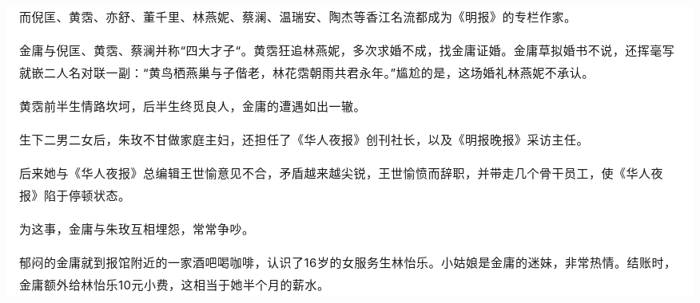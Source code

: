 <p style="margin-left: 16px;margin-right: 16px;line-height: 2em;">
<span style="font-size: 15px;letter-spacing: 0.5px;">
          而倪匡、黄霑、亦舒、董千里、林燕妮、蔡澜、温瑞安、陶杰等香江名流都成为《明报》的专栏作家。
         </span>
</p>
<p style="margin-left: 16px;margin-right: 16px;line-height: 2em;">
<span style="font-size: 15px;letter-spacing: 0.5px;">
</span>
</p>
<p style="margin-left: 16px;margin-right: 16px;line-height: 2em;">
<span style="font-size: 15px;letter-spacing: 0.5px;">
          金庸与倪匡、黄霑、蔡澜并称“四大才子“。黄霑狂追林燕妮，多次求婚不成，找金庸证婚。金庸草拟婚书不说，还挥毫写就嵌二人名对联一副：“黄鸟栖燕巢与子偕老，林花霑朝雨共君永年。”尴尬的是，这场婚礼林燕妮不承认。
         </span>
</p>
<p style="margin-left: 16px;margin-right: 16px;line-height: 2em;">
<span style="font-size: 15px;letter-spacing: 0.5px;">
</span>
</p>
<p style="margin-left: 16px;margin-right: 16px;line-height: 2em;">
<span style="font-size: 15px;letter-spacing: 0.5px;">
          黄霑前半生情路坎坷，后半生终觅良人，金庸的遭遇如出一辙。
         </span>
</p>
<p style="margin-left: 16px;margin-right: 16px;line-height: 2em;">
<span style="font-size: 15px;letter-spacing: 0.5px;">
</span>
</p>
<p style="margin-left: 16px;margin-right: 16px;line-height: 2em;">
<span style="font-size: 15px;letter-spacing: 0.5px;">
          生下二男二女后，朱玫不甘做家庭主妇，还担任了《华人夜报》创刊社长，以及《明报晚报》采访主任。
         </span>
</p>
<p style="margin-left: 16px;margin-right: 16px;line-height: 2em;">
<span style="font-size: 15px;letter-spacing: 0.5px;">
</span>
</p>
<p style="margin-left: 16px;margin-right: 16px;line-height: 2em;">
<span style="font-size: 15px;letter-spacing: 0.5px;">
          后来她与《华人夜报》总编辑王世愉意见不合，矛盾越来越尖锐，王世愉愤而辞职，并带走几个骨干员工，使《华人夜报》陷于停顿状态。
         </span>
</p>
<p style="margin-left: 16px;margin-right: 16px;line-height: 2em;">
<span style="font-size: 15px;letter-spacing: 0.5px;">
</span>
</p>
<p style="margin-left: 16px;margin-right: 16px;line-height: 2em;">
<span style="font-size: 15px;letter-spacing: 0.5px;">
          为这事，金庸与朱玫互相埋怨，常常争吵。
         </span>
</p>
<p style="margin-left: 16px;margin-right: 16px;line-height: 2em;">
<span style="font-size: 15px;letter-spacing: 0.5px;">
</span>
</p>
<p style="margin-left: 16px;margin-right: 16px;line-height: 2em;">
<span style="font-size: 15px;letter-spacing: 0.5px;">
          郁闷的金庸就到报馆附近的一家酒吧喝咖啡，认识了16岁的女服务生林怡乐。小姑娘是金庸的迷妹，非常热情。结账时，金庸额外给林怡乐10元小费，这相当于她半个月的薪水。
         </span>
</p>
<p style="margin-left: 16px;margin-right: 16px;line-height: 2em;">
<span style="font-size: 15px;letter-spacing: 0.5px;">
</span>
</p>